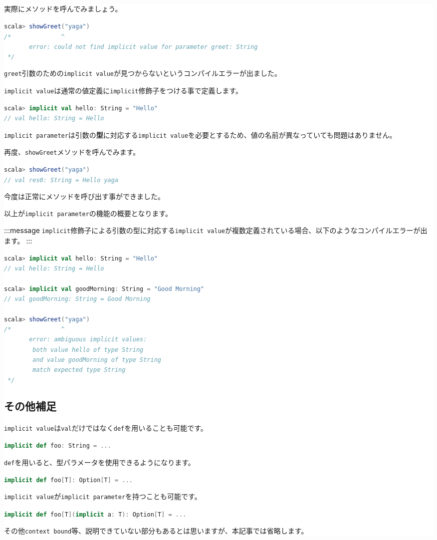 実際にメソッドを呼んでみましょう。
```scala
scala> showGreet("yaga")
/*              ^
       error: could not find implicit value for parameter greet: String
 */
```
`greet`引数のための`implicit value`が見つからないというコンパイルエラーが出ました。

`implicit value`は通常の値定義に`implicit`修飾子をつける事で定義します。
```scala
scala> implicit val hello: String = "Hello"
// val hello: String = Hello
```
`implicit parameter`は引数の**型**に対応する`implicit value`を必要とするため、値の名前が異なっていても問題はありません。

再度、`showGreet`メソッドを呼んでみます。
```scala
scala> showGreet("yaga")
// val res0: String = Hello yaga
```
今度は正常にメソッドを呼び出す事ができました。

以上が`implicit parameter`の機能の概要となります。

:::message
`implicit`修飾子による引数の型に対応する`implicit value`が複数定義されている場合、以下のようなコンパイルエラーが出ます。
:::
```scala
scala> implicit val hello: String = "Hello"
// val hello: String = Hello

scala> implicit val goodMorning: String = "Good Morning"
// val goodMorning: String = Good Morning

scala> showGreet("yaga")
/*              ^
       error: ambiguous implicit values:
        both value hello of type String
        and value goodMorning of type String
        match expected type String
 */
```

## その他補足
`implicit value`は`val`だけではなく`def`を用いることも可能です。
```scala
implicit def foo: String = ...
```

`def`を用いると、型パラメータを使用できるようになります。
```scala
implicit def foo[T]: Option[T] = ...
```

`implicit value`が`implicit parameter`を持つことも可能です。
```scala
implicit def foo[T](implicit a: T): Option[T] = ...
```
その他`context bound`等、説明できていない部分もあるとは思いますが、本記事では省略します。
